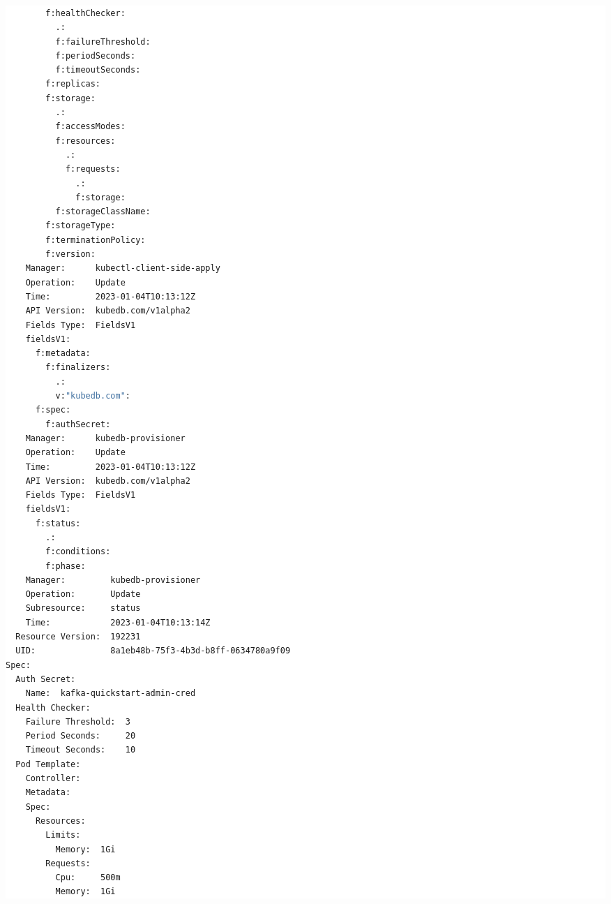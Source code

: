 ```bash
        f:healthChecker:
          .:
          f:failureThreshold:
          f:periodSeconds:
          f:timeoutSeconds:
        f:replicas:
        f:storage:
          .:
          f:accessModes:
          f:resources:
            .:
            f:requests:
              .:
              f:storage:
          f:storageClassName:
        f:storageType:
        f:terminationPolicy:
        f:version:
    Manager:      kubectl-client-side-apply
    Operation:    Update
    Time:         2023-01-04T10:13:12Z
    API Version:  kubedb.com/v1alpha2
    Fields Type:  FieldsV1
    fieldsV1:
      f:metadata:
        f:finalizers:
          .:
          v:"kubedb.com":
      f:spec:
        f:authSecret:
    Manager:      kubedb-provisioner
    Operation:    Update
    Time:         2023-01-04T10:13:12Z
    API Version:  kubedb.com/v1alpha2
    Fields Type:  FieldsV1
    fieldsV1:
      f:status:
        .:
        f:conditions:
        f:phase:
    Manager:         kubedb-provisioner
    Operation:       Update
    Subresource:     status
    Time:            2023-01-04T10:13:14Z
  Resource Version:  192231
  UID:               8a1eb48b-75f3-4b3d-b8ff-0634780a9f09
Spec:
  Auth Secret:
    Name:  kafka-quickstart-admin-cred
  Health Checker:
    Failure Threshold:  3
    Period Seconds:     20
    Timeout Seconds:    10
  Pod Template:
    Controller:
    Metadata:
    Spec:
      Resources:
        Limits:
          Memory:  1Gi
        Requests:
          Cpu:     500m
          Memory:  1Gi
```